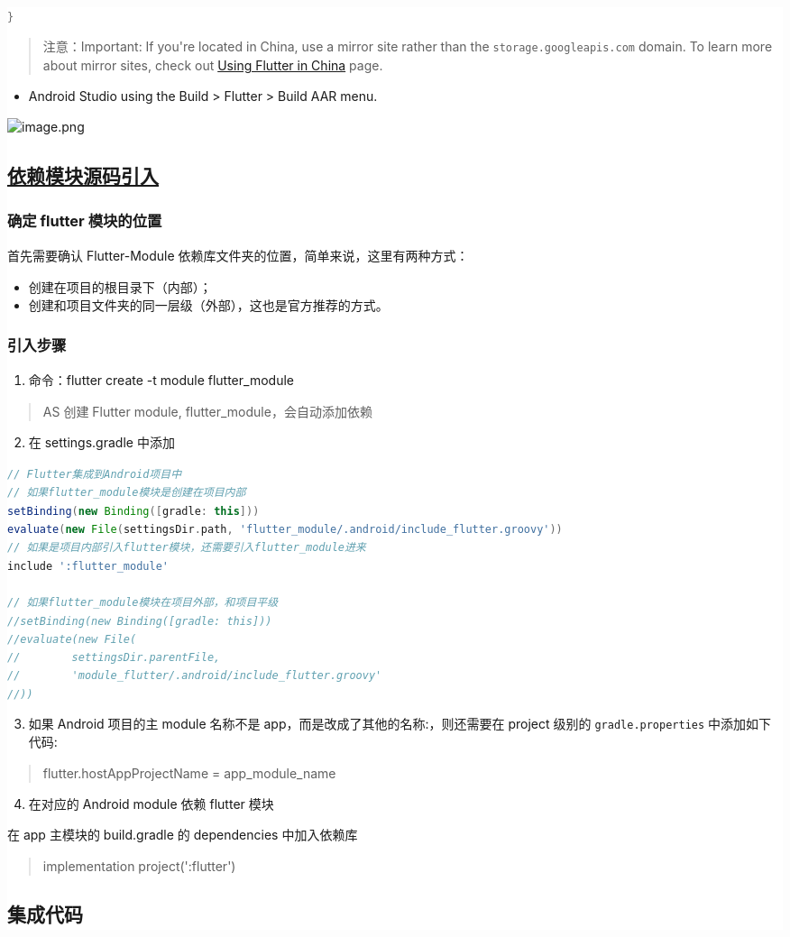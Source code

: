 ```groovy
}
```

> 注意：Important: If you're located in China, use a mirror site rather than the `storage.googleapis.com` domain. To learn more about mirror sites, check out [Using Flutter in China](https://docs.flutter.dev/community/china) page.

- Android Studio using the Build > Flutter > Build AAR menu.

![image.png](https://cdn.nlark.com/yuque/0/2023/png/694278/1695661642811-0bef9441-f591-486e-a4f7-ee6ba2ba84d5.png#averageHue=%238a8f8e&clientId=u3aff7655-b2c6-4&from=paste&id=u3e2eedc3&originHeight=241&originWidth=718&originalType=url&ratio=1.5&rotation=0&showTitle=false&size=149336&status=done&style=stroke&taskId=u92354e13-f97d-4dd0-b221-3580c39def1&title=)

## [依赖模块源码引入](https://docs.flutter.dev/add-to-app/android/project-setup#option-b---depend-on-the-modules-source-code)

### 确定 flutter 模块的位置

首先需要确认 Flutter-Module 依赖库文件夹的位置，简单来说，这里有两种方式：

- 创建在项目的根目录下（内部）；
- 创建和项目文件夹的同一层级（外部），这也是官方推荐的方式。

### 引入步骤

1. 命令：flutter create -t module flutter_module

> AS 创建 Flutter module, flutter_module，会自动添加依赖

2. 在 settings.gradle 中添加

```groovy
// Flutter集成到Android项目中
// 如果flutter_module模块是创建在项目内部
setBinding(new Binding([gradle: this]))
evaluate(new File(settingsDir.path, 'flutter_module/.android/include_flutter.groovy'))
// 如果是项目内部引入flutter模块，还需要引入flutter_module进来
include ':flutter_module'

// 如果flutter_module模块在项目外部，和项目平级
//setBinding(new Binding([gradle: this]))
//evaluate(new File(
//        settingsDir.parentFile,
//        'module_flutter/.android/include_flutter.groovy'
//))
```

3. 如果 Android 项目的主 module 名称不是 app，而是改成了其他的名称:，则还需要在 project 级别的 `gradle.properties` 中添加如下代码:

> flutter.hostAppProjectName = app_module_name

4. 在对应的 Android module 依赖 flutter 模块

在 app 主模块的 build.gradle 的 dependencies 中加入依赖库

> implementation project(':flutter')

## 集成代码
